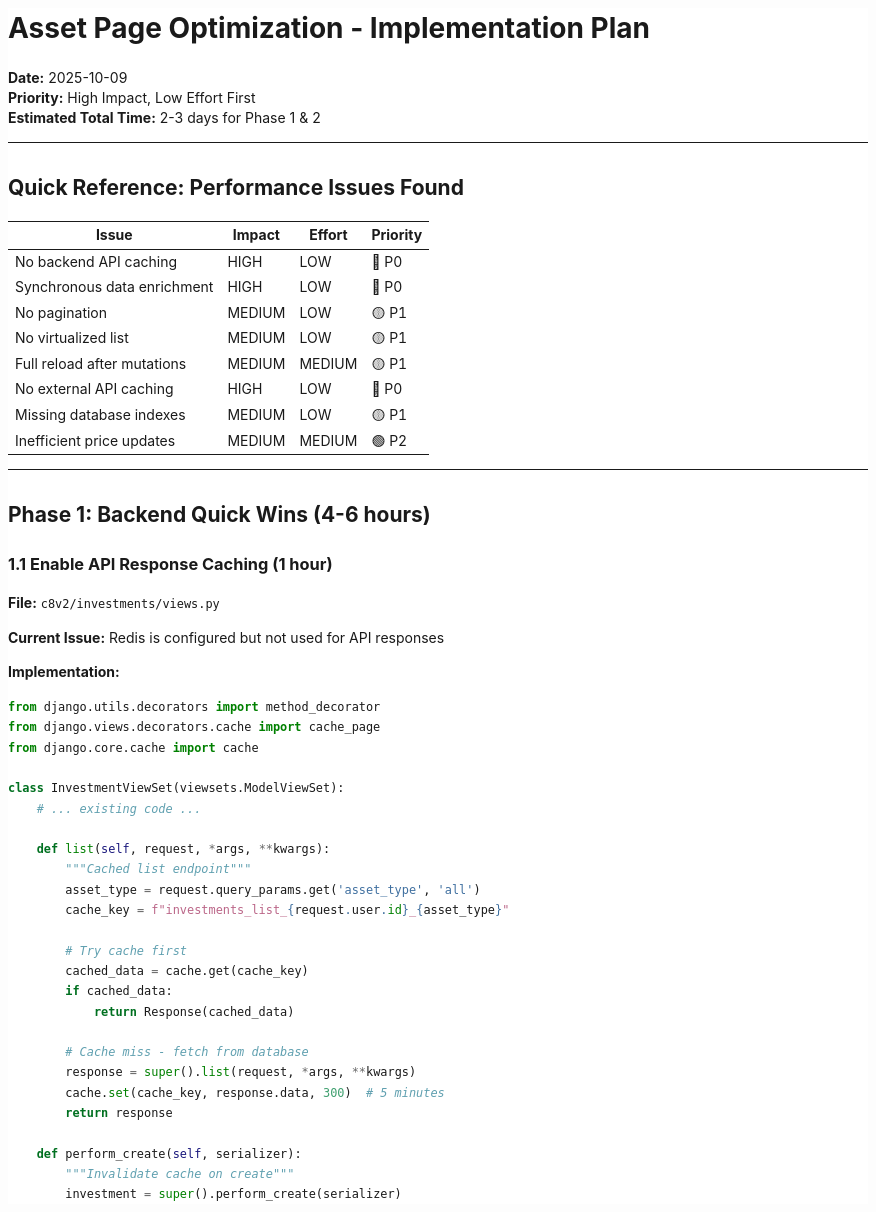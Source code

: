 # Asset Page Optimization - Implementation Plan

**Date:** 2025-10-09  
**Priority:** High Impact, Low Effort First  
**Estimated Total Time:** 2-3 days for Phase 1 & 2

---

## Quick Reference: Performance Issues Found

| Issue | Impact | Effort | Priority |
|-------|--------|--------|----------|
| No backend API caching | HIGH | LOW | 🔴 P0 |
| Synchronous data enrichment | HIGH | LOW | 🔴 P0 |
| No pagination | MEDIUM | LOW | 🟡 P1 |
| No virtualized list | MEDIUM | LOW | 🟡 P1 |
| Full reload after mutations | MEDIUM | MEDIUM | 🟡 P1 |
| No external API caching | HIGH | LOW | 🔴 P0 |
| Missing database indexes | MEDIUM | LOW | 🟡 P1 |
| Inefficient price updates | MEDIUM | MEDIUM | 🟢 P2 |

---

## Phase 1: Backend Quick Wins (4-6 hours)

### 1.1 Enable API Response Caching (1 hour)

**File:** `c8v2/investments/views.py`

**Current Issue:** Redis is configured but not used for API responses

**Implementation:**
```python
from django.utils.decorators import method_decorator
from django.views.decorators.cache import cache_page
from django.core.cache import cache

class InvestmentViewSet(viewsets.ModelViewSet):
    # ... existing code ...
    
    def list(self, request, *args, **kwargs):
        """Cached list endpoint"""
        asset_type = request.query_params.get('asset_type', 'all')
        cache_key = f"investments_list_{request.user.id}_{asset_type}"
        
        # Try cache first
        cached_data = cache.get(cache_key)
        if cached_data:
            return Response(cached_data)
        
        # Cache miss - fetch from database
        response = super().list(request, *args, **kwargs)
        cache.set(cache_key, response.data, 300)  # 5 minutes
        return response
    
    def perform_create(self, serializer):
        """Invalidate cache on create"""
        investment = super().perform_create(serializer)
```